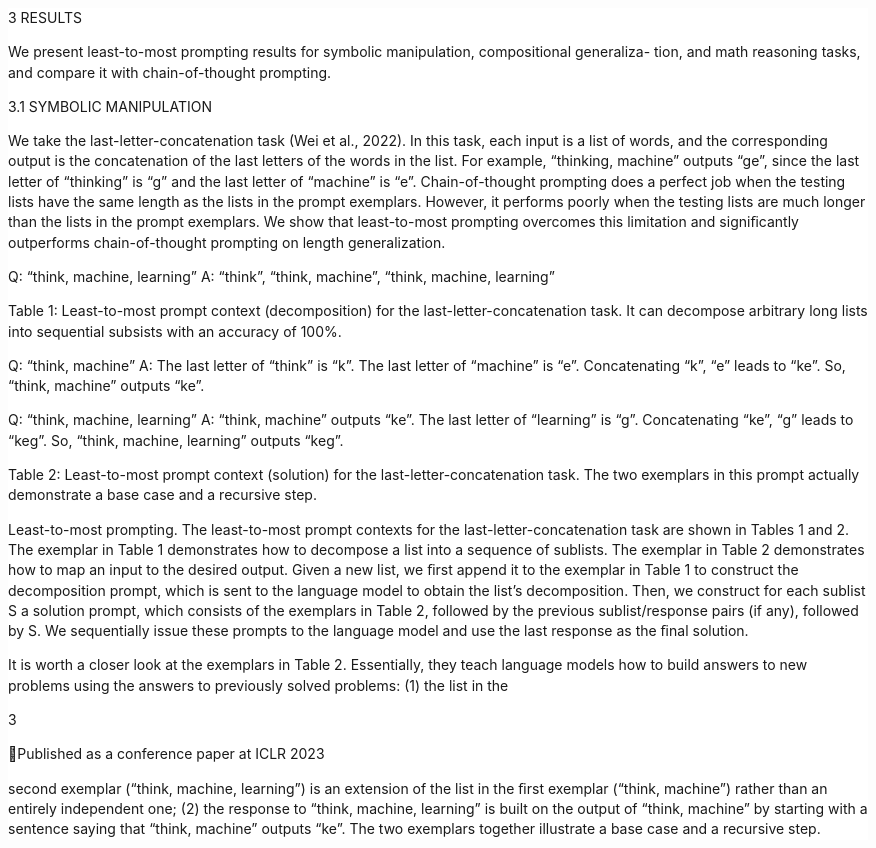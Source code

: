 3 RESULTS

We present least-to-most prompting results for symbolic manipulation, compositional generaliza-
tion, and math reasoning tasks, and compare it with chain-of-thought prompting.

3.1 SYMBOLIC MANIPULATION

We take the last-letter-concatenation task (Wei et al., 2022).
In this task, each input is a list of
words, and the corresponding output is the concatenation of the last letters of the words in the list.
For example, “thinking, machine” outputs “ge”, since the last letter of “thinking” is “g” and the
last letter of “machine” is “e”. Chain-of-thought prompting does a perfect job when the testing lists
have the same length as the lists in the prompt exemplars. However, it performs poorly when the
testing lists are much longer than the lists in the prompt exemplars. We show that least-to-most
prompting overcomes this limitation and signiﬁcantly outperforms chain-of-thought prompting on
length generalization.

Q: “think, machine, learning”
A: “think”, “think, machine”, “think, machine, learning”

Table 1: Least-to-most prompt context (decomposition) for the last-letter-concatenation task. It can
decompose arbitrary long lists into sequential subsists with an accuracy of 100%.

Q: “think, machine”
A: The last letter of “think” is “k”. The last letter of “machine” is “e”. Concatenating “k”, “e” leads
to “ke”. So, “think, machine” outputs “ke”.

Q: “think, machine, learning”
A: “think, machine” outputs “ke”. The last letter of “learning” is “g”. Concatenating “ke”, “g”
leads to “keg”. So, “think, machine, learning” outputs “keg”.

Table 2: Least-to-most prompt context (solution) for the last-letter-concatenation task. The two
exemplars in this prompt actually demonstrate a base case and a recursive step.

Least-to-most prompting. The least-to-most prompt contexts for the last-letter-concatenation task
are shown in Tables 1 and 2. The exemplar in Table 1 demonstrates how to decompose a list into
a sequence of sublists. The exemplar in Table 2 demonstrates how to map an input to the desired
output. Given a new list, we ﬁrst append it to the exemplar in Table 1 to construct the decomposition
prompt, which is sent to the language model to obtain the list’s decomposition. Then, we construct
for each sublist S a solution prompt, which consists of the exemplars in Table 2, followed by the
previous sublist/response pairs (if any), followed by S. We sequentially issue these prompts to the
language model and use the last response as the ﬁnal solution.

It is worth a closer look at the exemplars in Table 2. Essentially, they teach language models how to
build answers to new problems using the answers to previously solved problems: (1) the list in the

3

Published as a conference paper at ICLR 2023

second exemplar (“think, machine, learning”) is an extension of the list in the ﬁrst exemplar (“think,
machine”) rather than an entirely independent one; (2) the response to “think, machine, learning”
is built on the output of “think, machine” by starting with a sentence saying that “think, machine”
outputs “ke”. The two exemplars together illustrate a base case and a recursive step.
